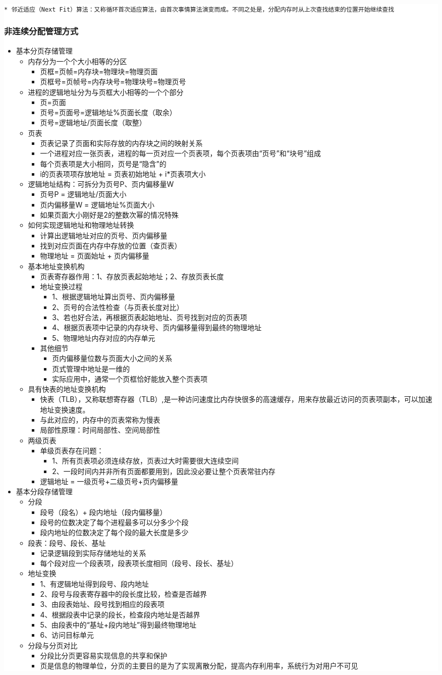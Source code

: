     * 邻近适应（Next Fit）算法：又称循环首次适应算法，由首次事情算法演变而成。不同之处是，分配内存时从上次查找结束的位置开始继续查找

### 非连续分配管理方式

* 基本分页存储管理
    * 内存分为一个个大小相等的分区
        * 页框=页帧=内存块=物理块=物理页面
        * 页框号=页帧号=内存块号=物理块号=物理页号
    * 进程的逻辑地址分为与页框大小相等的一个个部分
        * 页=页面
        * 页号=页面号=逻辑地址%页面长度（取余）
        * 页号=逻辑地址/页面长度（取整）
    * 页表
        * 页表记录了页面和实际存放的内存块之间的映射关系
        * 一个进程对应一张页表，进程的每一页对应一个页表项，每个页表项由“页号”和“块号”组成
        * 每个页表项是大小相同，页号是“隐含”的
        * i的页表项项存放地址 = 页表初始地址 + i*页表项大小
    * 逻辑地址结构：可拆分为页号P、页内偏移量W
        * 页号P = 逻辑地址/页面大小
        * 页内偏移量W = 逻辑地址%页面大小
        * 如果页面大小刚好是2的整数次幂的情况特殊
    * 如何实现逻辑地址和物理地址转换
        * 计算出逻辑地址对应的页号、页内偏移量
        * 找到对应页面在内存中存放的位置（查页表）
        * 物理地址 = 页面始址 + 页内偏移量
    * 基本地址变换机构
        * 页表寄存器作用：1、存放页表起始地址；2、存放页表长度
        * 地址变换过程
            * 1、根据逻辑地址算出页号、页内偏移量
            * 2、页号的合法性检查（与页表长度对比）
            * 3、若也好合法，再根据页表起始地址、页号找到对应的页表项
            * 4、根据页表项中记录的内存块号、页内偏移量得到最终的物理地址
            * 5、物理地址内存对应的内存单元
        * 其他细节
            * 页内偏移量位数与页面大小之间的关系
            * 页式管理中地址是一维的
            * 实际应用中，通常一个页框恰好能放入整个页表项
    * 具有快表的地址变换机构
        * 快表（TLB），又称联想寄存器（TLB）,是一种访问速度比内存快很多的高速缓存，用来存放最近访问的页表项副本，可以加速地址变换速度。
        * 与此对应的，内存中的页表常称为慢表
        * 局部性原理：时间局部性、空间局部性
    * 两级页表
        * 单级页表存在问题：
            * 1、所有页表项必须连续存放，页表过大时需要很大连续空间
            * 2、一段时间内并非所有页面都要用到，因此没必要让整个页表常驻内存
        * 逻辑地址 = 一级页号+二级页号+页内偏移量
* 基本分段存储管理
    * 分段
        * 段号（段名）+ 段内地址（段内偏移量）
        * 段号的位数决定了每个进程最多可以分多少个段
        * 段内地址的位数决定了每个段的最大长度是多少
    * 段表：段号、段长、基址
        * 记录逻辑段到实际存储地址的关系
        * 每个段对应一个段表项，段表项长度相同（段号、段长、基址）
    * 地址变换
        * 1、有逻辑地址得到段号、段内地址
        * 2、段号与段表寄存器中的段长度比较，检查是否越界
        * 3、由段表始址、段号找到相应的段表项
        * 4、根据段表中记录的段长，检查段内地址是否越界
        * 5、由段表中的“基址+段内地址”得到最终物理地址
        * 6、访问目标单元
    * 分段与分页对比
        * 分段比分页更容易实现信息的共享和保护
        * 页是信息的物理单位，分页的主要目的是为了实现离散分配，提高内存利用率，系统行为对用户不可见